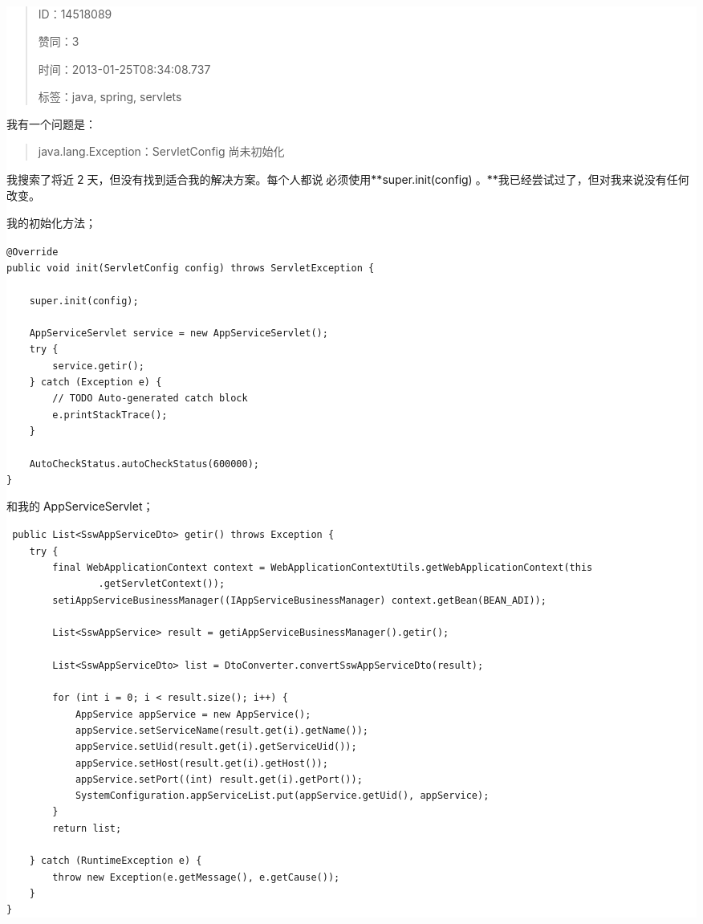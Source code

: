 > ID：14518089
> 
> 赞同：3
> 
> 时间：2013-01-25T08:34:08.737
> 
> 标签：java, spring, servlets

我有一个问题是：

> java.lang.Exception：ServletConfig 尚未初始化

我搜索了将近 2 天，但没有找到适合我的解决方案。每个人都说 必须使用**super.init(config) 。**我已经尝试过了，但对我来说没有任何改变。

我的初始化方法；

```
@Override
public void init(ServletConfig config) throws ServletException {

    super.init(config);

    AppServiceServlet service = new AppServiceServlet();
    try {
        service.getir();
    } catch (Exception e) {
        // TODO Auto-generated catch block
        e.printStackTrace();
    }

    AutoCheckStatus.autoCheckStatus(600000);
} 
```

和我的 AppServiceServlet；

```
 public List<SswAppServiceDto> getir() throws Exception {
    try {
        final WebApplicationContext context = WebApplicationContextUtils.getWebApplicationContext(this
                .getServletContext());
        setiAppServiceBusinessManager((IAppServiceBusinessManager) context.getBean(BEAN_ADI));

        List<SswAppService> result = getiAppServiceBusinessManager().getir();

        List<SswAppServiceDto> list = DtoConverter.convertSswAppServiceDto(result);

        for (int i = 0; i < result.size(); i++) {
            AppService appService = new AppService();
            appService.setServiceName(result.get(i).getName());
            appService.setUid(result.get(i).getServiceUid());
            appService.setHost(result.get(i).getHost());
            appService.setPort((int) result.get(i).getPort());
            SystemConfiguration.appServiceList.put(appService.getUid(), appService);
        }
        return list;

    } catch (RuntimeException e) {
        throw new Exception(e.getMessage(), e.getCause());
    }
} 
```
